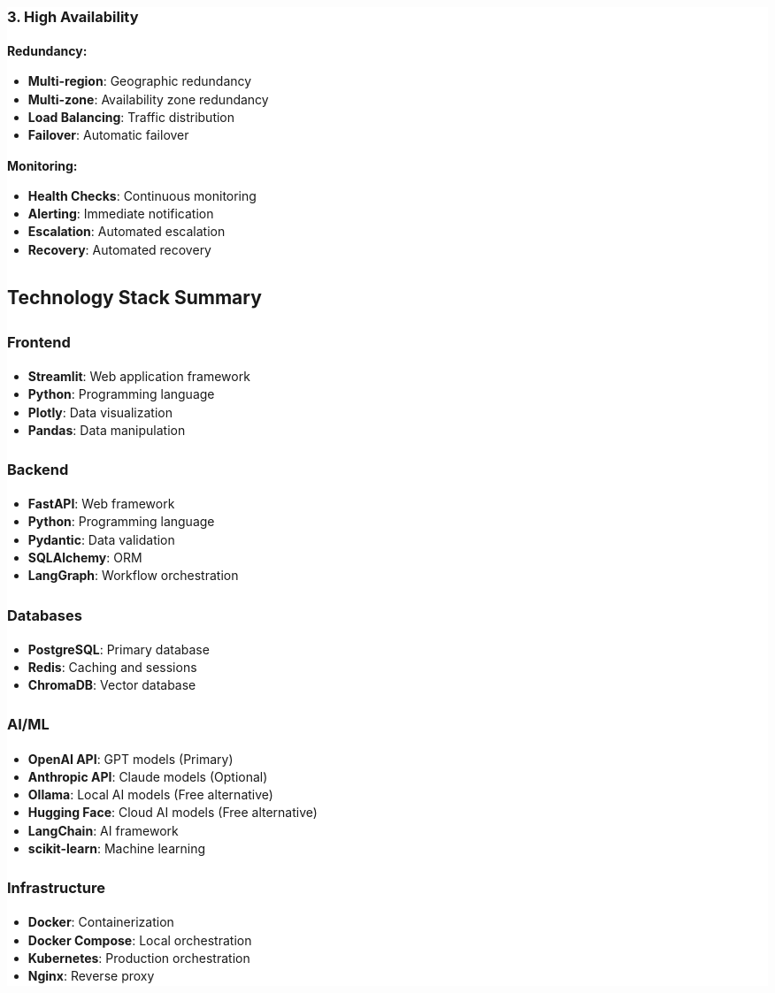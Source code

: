 ### 3. High Availability

**Redundancy:**

- **Multi-region**: Geographic redundancy
- **Multi-zone**: Availability zone redundancy
- **Load Balancing**: Traffic distribution
- **Failover**: Automatic failover

**Monitoring:**

- **Health Checks**: Continuous monitoring
- **Alerting**: Immediate notification
- **Escalation**: Automated escalation
- **Recovery**: Automated recovery

## Technology Stack Summary

### Frontend

- **Streamlit**: Web application framework
- **Python**: Programming language
- **Plotly**: Data visualization
- **Pandas**: Data manipulation

### Backend

- **FastAPI**: Web framework
- **Python**: Programming language
- **Pydantic**: Data validation
- **SQLAlchemy**: ORM
- **LangGraph**: Workflow orchestration

### Databases

- **PostgreSQL**: Primary database
- **Redis**: Caching and sessions
- **ChromaDB**: Vector database

### AI/ML

- **OpenAI API**: GPT models (Primary)
- **Anthropic API**: Claude models (Optional)
- **Ollama**: Local AI models (Free alternative)
- **Hugging Face**: Cloud AI models (Free alternative)
- **LangChain**: AI framework
- **scikit-learn**: Machine learning

### Infrastructure

- **Docker**: Containerization
- **Docker Compose**: Local orchestration
- **Kubernetes**: Production orchestration
- **Nginx**: Reverse proxy
